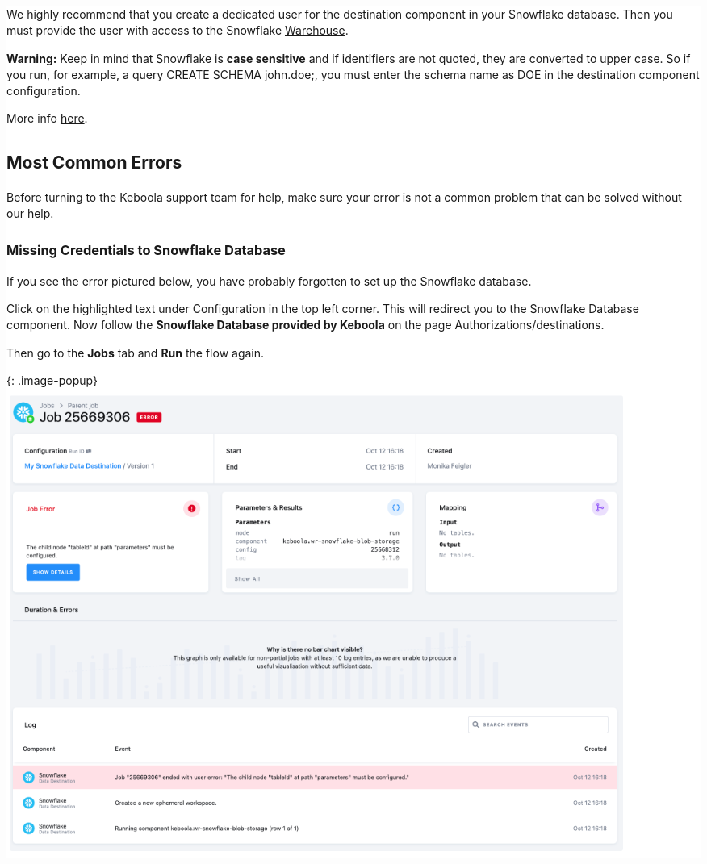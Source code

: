 We highly recommend that you create a dedicated user for the destination component in your Snowflake database. Then you must provide the user with access 
to the Snowflake [Warehouse](https://docs.snowflake.net/manuals/user-guide/warehouses.html). 

**Warning:** Keep in mind that Snowflake is **case sensitive** and if identifiers are not quoted, they are converted to upper case. So if you run, for example, 
a query CREATE SCHEMA john.doe;, you must enter the schema name as DOE in the destination component configuration.

More info [here](https://help.keboola.com/components/writers/database/snowflake/).

## Most Common Errors
Before turning to the Keboola support team for help, make sure your error is not a common problem that can be solved without our help.

### Missing Credentials to Snowflake Database 
If you see the error pictured below, you have probably forgotten to set up the Snowflake database. 

Click on the highlighted text under Configuration in the top left corner. This will redirect you to the Snowflake Database component. Now follow the **Snowflake Database provided by Keboola** on the page Authorizations/destinations. 

Then go to the **Jobs** tab and **Run** the flow again.  

{: .image-popup}
![Job - Snowflake](/templates/ecommerce/snowflake-job.png)
